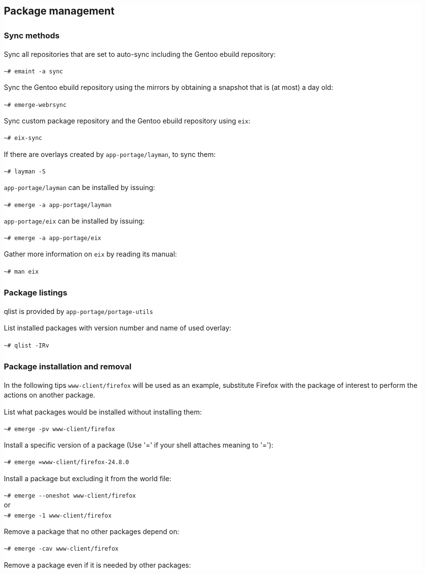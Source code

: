 ## Package management

### Sync methods
Sync all repositories that are set to auto-sync including the Gentoo ebuild repository:

```~# emaint -a sync```

Sync the Gentoo ebuild repository using the mirrors by obtaining a snapshot that is (at most) a day old:

```~# emerge-webrsync```

Sync custom package repository and the Gentoo ebuild repository using `eix`:

```~# eix-sync```

If there are overlays created by `app-portage/layman`, to sync them:

```~# layman -S```

`app-portage/layman` can be installed by issuing:

```~# emerge -a app-portage/layman```

`app-portage/eix` can be installed by issuing:

```~# emerge -a app-portage/eix```

Gather more information on `eix` by reading its manual:

```~# man eix```

### Package listings

qlist is provided by `app-portage/portage-utils`

List installed packages with version number and name of used overlay:

```~# qlist -IRv```

### Package installation and removal

In the following tips `www-client/firefox` will be used as an example,
substitute Firefox with the package of interest to perform the actions on another package.

List what packages would be installed without installing them:

```~# emerge -pv www-client/firefox```

Install a specific version of a package (Use '\=' if your shell attaches meaning to '='):

```~# emerge =www-client/firefox-24.8.0```

Install a package but excluding it from the world file:

```~# emerge --oneshot www-client/firefox```
<br>or<br>
```~# emerge -1 www-client/firefox```

Remove a package that no other packages depend on:

```~# emerge -cav www-client/firefox```

Remove a package even if it is needed by other packages:

```